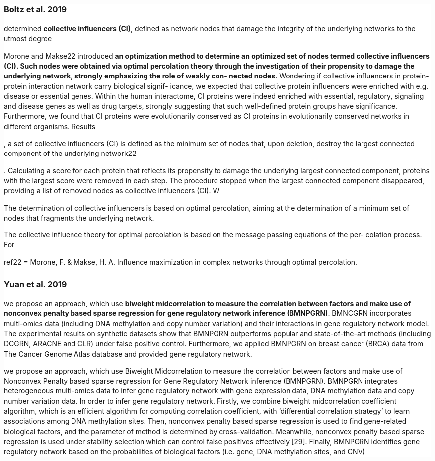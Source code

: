 



### Boltz et al. 2019

determined **collective influencers (CI)**, defined as network nodes that damage the integrity of the underlying networks to the utmost degree

Morone and Makse22 introduced **an optimization method to determine an optimized set of nodes termed collective influencers (CI). Such nodes were obtained via optimal percolation theory through the investigation of their propensity to damage the underlying network, strongly emphasizing the role of weakly con- nected nodes**. Wondering if collective influencers in protein-protein interaction network carry biological signif- icance, we expected that collective protein influencers were enriched with e.g. disease or essential genes. Within the human interactome, CI proteins were indeed enriched with essential, regulatory, signaling and disease genes as well as drug targets, strongly suggesting that such well-defined protein groups have significance. Furthermore, we found that CI proteins were evolutionarily conserved as CI proteins in evolutionarily conserved networks in different organisms.
Results

, a set of collective influencers (CI) is defined as the minimum set of nodes that, upon deletion, destroy the largest connected component of the underlying network22

. Calculating a score for each protein that reflects its propensity to damage the underlying largest connected component, proteins with the largest score were removed in each step. The procedure stopped when the largest connected component disappeared, providing a list of removed nodes as collective influencers (CI). W



The determination of collective influencers is based on optimal percolation, aiming at the determination of a minimum set of nodes that fragments the underlying network.



The collective influence theory for optimal percolation is based on the message passing equations of the per-
colation process. For

ref22 = Morone, F. & Makse, H. A. Influence maximization in complex networks through optimal percolation. 



### Yuan et al. 2019

we propose an approach, which use **biweight midcorrelation to measure the correlation between factors and make use of nonconvex penalty based sparse regression for gene regulatory network inference (BMNPGRN)**. BMNCGRN incorporates multi-omics data (including DNA methylation and copy number variation) and their interactions in gene regulatory network model. The experimental results on synthetic datasets show that BMNPGRN outperforms popular and state-of-the-art methods (including DCGRN, ARACNE and CLR) under false positive control. Furthermore, we applied BMNPGRN on breast cancer (BRCA) data from The Cancer Genome Atlas database and provided gene regulatory network.



we propose an approach, which use
Biweight Midcorrelation to measure the correlation between factors and make use of Nonconvex Penalty based sparse regression for Gene Regulatory Network inference (BMNPGRN). BMNPGRN integrates heterogeneous multi-omics data to infer gene regulatory network with gene expression data, DNA methylation data and copy number variation data. In order to infer gene regulatory network. Firstly, we combine biweight midcorrelation coefficient algorithm, which is an efficient algorithm for computing correlation coefficient, with ‘differential correlation strategy’ to learn associations among DNA methylation sites. Then, nonconvex penalty based sparse regression is used to find gene-related biological factors, and the parameter of method is determined by cross-validation. Meanwhile, nonconvex penalty based sparse regression is used under stability selection which can control false positives effectively [29]. Finally, BMNPGRN identifies gene regulatory network based on the probabilities of biological factors (i.e. gene, DNA methylation sites, and CNV)
